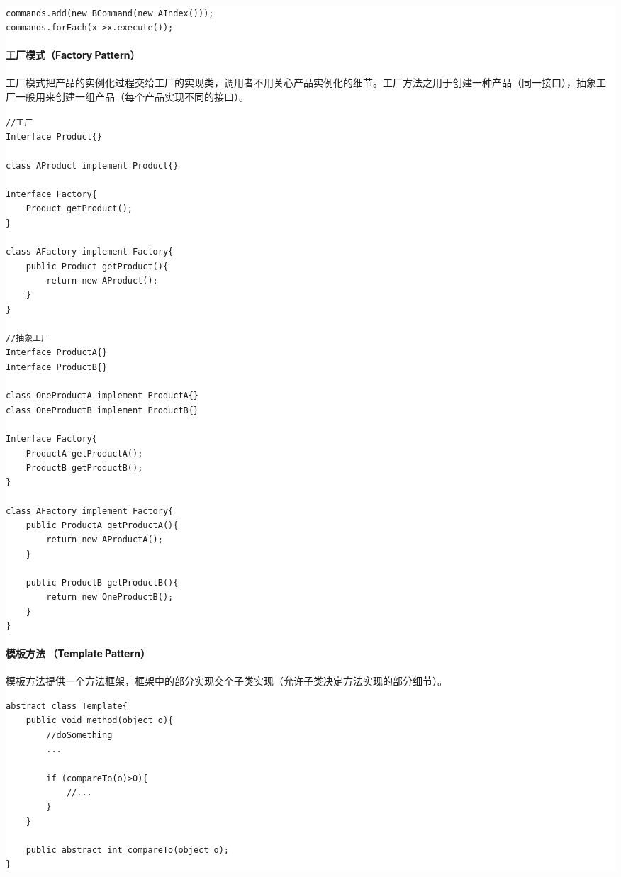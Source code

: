 ```
commands.add(new BCommand(new AIndex()));
commands.forEach(x->x.execute());

```

#### 工厂模式（Factory Pattern）

工厂模式把产品的实例化过程交给工厂的实现类，调用者不用关心产品实例化的细节。工厂方法之用于创建一种产品（同一接口），抽象工厂一般用来创建一组产品（每个产品实现不同的接口）。

```
//工厂
Interface Product{}

class AProduct implement Product{}

Interface Factory{
	Product getProduct();
}

class AFactory implement Factory{
	public Product getProduct(){
		return new AProduct();
	}
}

//抽象工厂
Interface ProductA{}
Interface ProductB{}

class OneProductA implement ProductA{}
class OneProductB implement ProductB{}

Interface Factory{
	ProductA getProductA();
	ProductB getProductB();
}

class AFactory implement Factory{
	public ProductA getProductA(){
		return new AProductA();
	}
	
	public ProductB getProductB(){
		return new OneProductB();
	}
}
```

#### 模板方法 （Template Pattern）

模板方法提供一个方法框架，框架中的部分实现交个子类实现（允许子类决定方法实现的部分细节）。

```
abstract class Template{
	public void method(object o){
		//doSomething
		...
		
		if (compareTo(o)>0){
			//...
		}
	}
	
	public abstract int compareTo(object o);
}
```